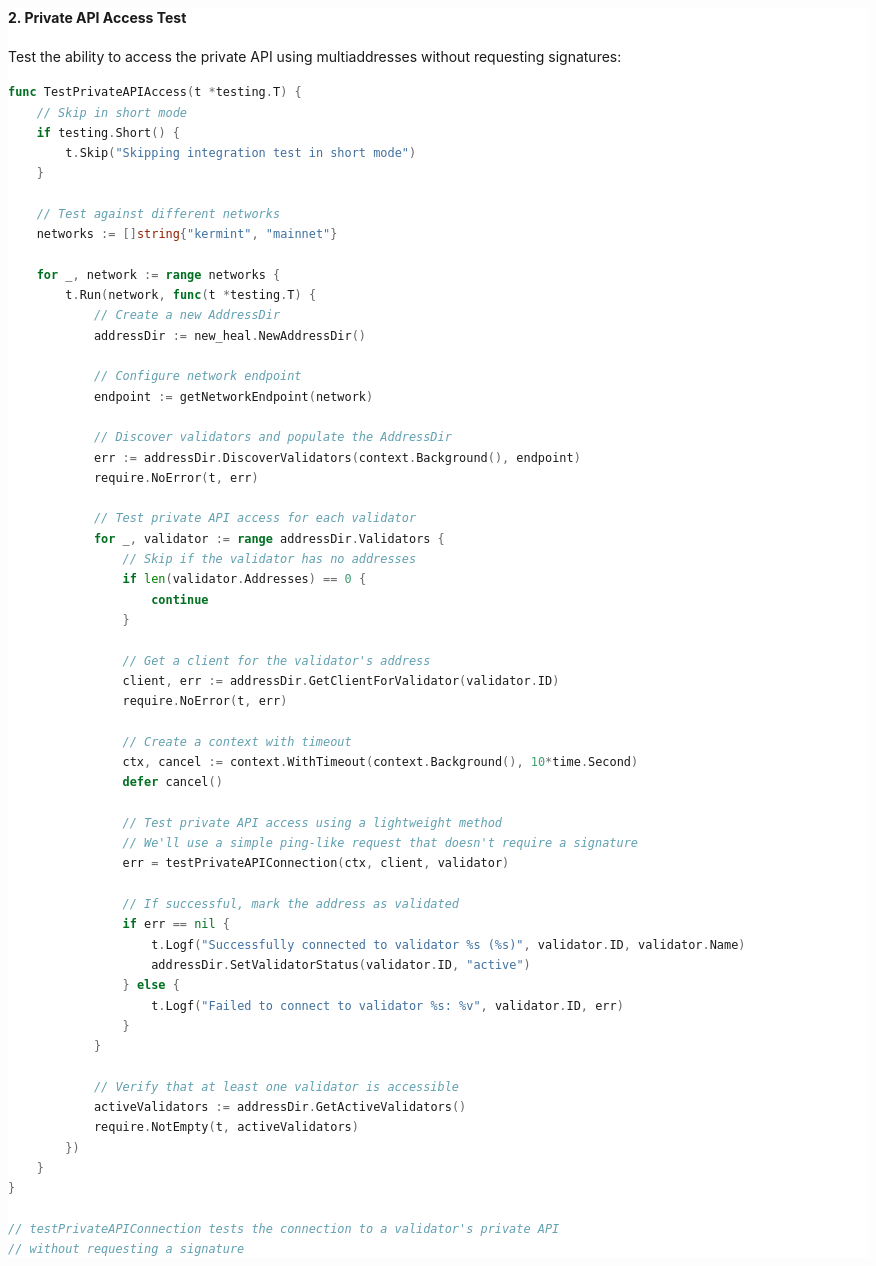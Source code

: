 #### 2. Private API Access Test

Test the ability to access the private API using multiaddresses without requesting signatures:

```go
func TestPrivateAPIAccess(t *testing.T) {
    // Skip in short mode
    if testing.Short() {
        t.Skip("Skipping integration test in short mode")
    }
    
    // Test against different networks
    networks := []string{"kermint", "mainnet"}
    
    for _, network := range networks {
        t.Run(network, func(t *testing.T) {
            // Create a new AddressDir
            addressDir := new_heal.NewAddressDir()
            
            // Configure network endpoint
            endpoint := getNetworkEndpoint(network)
            
            // Discover validators and populate the AddressDir
            err := addressDir.DiscoverValidators(context.Background(), endpoint)
            require.NoError(t, err)
            
            // Test private API access for each validator
            for _, validator := range addressDir.Validators {
                // Skip if the validator has no addresses
                if len(validator.Addresses) == 0 {
                    continue
                }
                
                // Get a client for the validator's address
                client, err := addressDir.GetClientForValidator(validator.ID)
                require.NoError(t, err)
                
                // Create a context with timeout
                ctx, cancel := context.WithTimeout(context.Background(), 10*time.Second)
                defer cancel()
                
                // Test private API access using a lightweight method
                // We'll use a simple ping-like request that doesn't require a signature
                err = testPrivateAPIConnection(ctx, client, validator)
                
                // If successful, mark the address as validated
                if err == nil {
                    t.Logf("Successfully connected to validator %s (%s)", validator.ID, validator.Name)
                    addressDir.SetValidatorStatus(validator.ID, "active")
                } else {
                    t.Logf("Failed to connect to validator %s: %v", validator.ID, err)
                }
            }
            
            // Verify that at least one validator is accessible
            activeValidators := addressDir.GetActiveValidators()
            require.NotEmpty(t, activeValidators)
        })
    }
}

// testPrivateAPIConnection tests the connection to a validator's private API
// without requesting a signature
```